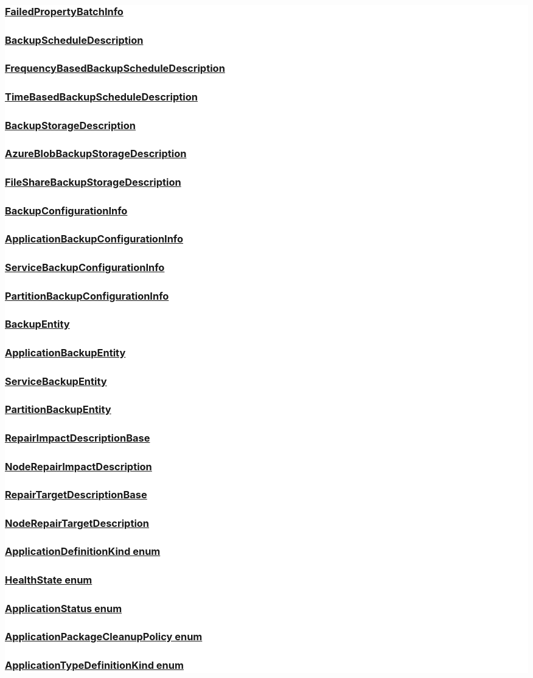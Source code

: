 ### [FailedPropertyBatchInfo](sfclient-model-failedpropertybatchinfo.md)
### [BackupScheduleDescription](sfclient-model-backupscheduledescription.md)
### [FrequencyBasedBackupScheduleDescription](sfclient-model-frequencybasedbackupscheduledescription.md)
### [TimeBasedBackupScheduleDescription](sfclient-model-timebasedbackupscheduledescription.md)
### [BackupStorageDescription](sfclient-model-backupstoragedescription.md)
### [AzureBlobBackupStorageDescription](sfclient-model-azureblobbackupstoragedescription.md)
### [FileShareBackupStorageDescription](sfclient-model-filesharebackupstoragedescription.md)
### [BackupConfigurationInfo](sfclient-model-backupconfigurationinfo.md)
### [ApplicationBackupConfigurationInfo](sfclient-model-applicationbackupconfigurationinfo.md)
### [ServiceBackupConfigurationInfo](sfclient-model-servicebackupconfigurationinfo.md)
### [PartitionBackupConfigurationInfo](sfclient-model-partitionbackupconfigurationinfo.md)
### [BackupEntity](sfclient-model-backupentity.md)
### [ApplicationBackupEntity](sfclient-model-applicationbackupentity.md)
### [ServiceBackupEntity](sfclient-model-servicebackupentity.md)
### [PartitionBackupEntity](sfclient-model-partitionbackupentity.md)
### [RepairImpactDescriptionBase](sfclient-model-repairimpactdescriptionbase.md)
### [NodeRepairImpactDescription](sfclient-model-noderepairimpactdescription.md)
### [RepairTargetDescriptionBase](sfclient-model-repairtargetdescriptionbase.md)
### [NodeRepairTargetDescription](sfclient-model-noderepairtargetdescription.md)
### [ApplicationDefinitionKind enum](sfclient-model-applicationdefinitionkind.md)
### [HealthState enum](sfclient-model-healthstate.md)
### [ApplicationStatus enum](sfclient-model-applicationstatus.md)
### [ApplicationPackageCleanupPolicy enum](sfclient-model-applicationpackagecleanuppolicy.md)
### [ApplicationTypeDefinitionKind enum](sfclient-model-applicationtypedefinitionkind.md)